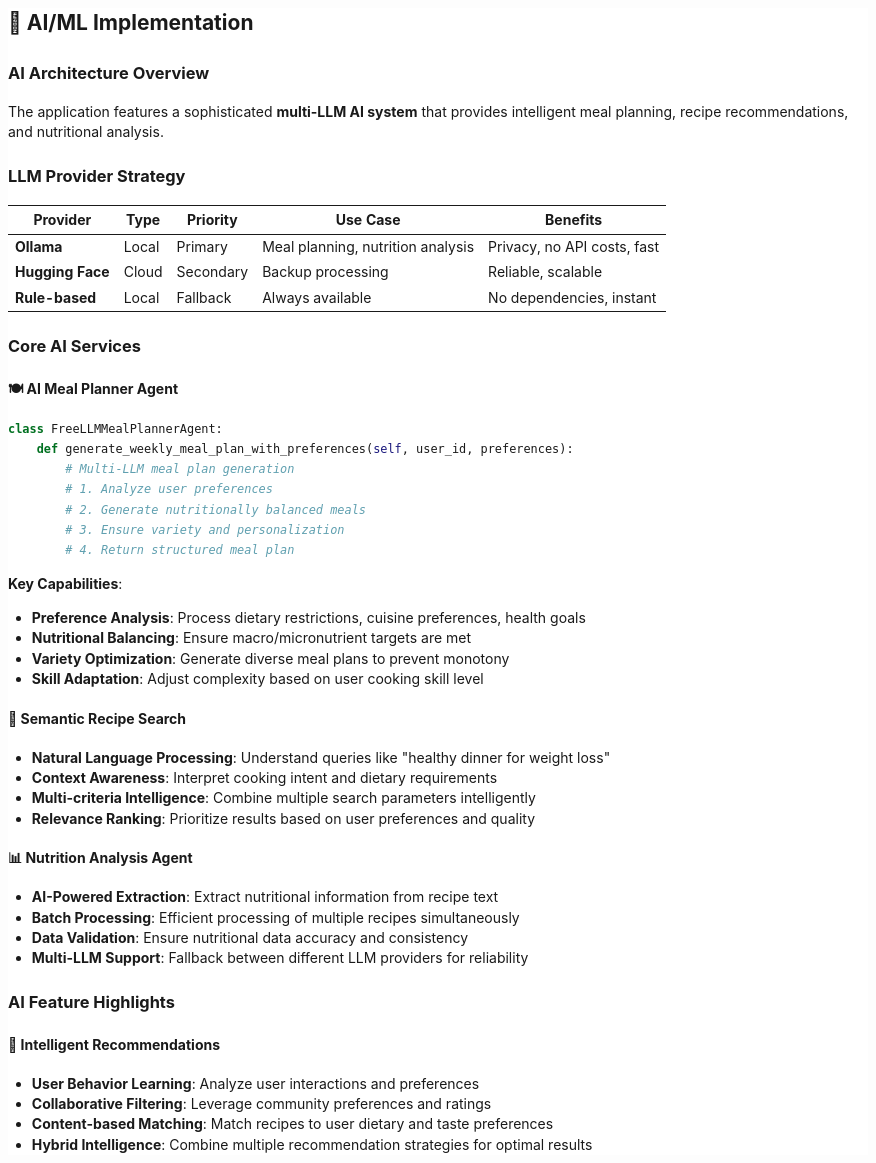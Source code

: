 ## 🤖 AI/ML Implementation

### AI Architecture Overview

The application features a sophisticated **multi-LLM AI system** that provides intelligent meal planning, recipe recommendations, and nutritional analysis.

### LLM Provider Strategy

| **Provider** | **Type** | **Priority** | **Use Case** | **Benefits** |
|--------------|----------|--------------|--------------|--------------|
| **Ollama** | Local | Primary | Meal planning, nutrition analysis | Privacy, no API costs, fast |
| **Hugging Face** | Cloud | Secondary | Backup processing | Reliable, scalable |
| **Rule-based** | Local | Fallback | Always available | No dependencies, instant |

### Core AI Services

#### 🍽️ **AI Meal Planner Agent**
```python
class FreeLLMMealPlannerAgent:
    def generate_weekly_meal_plan_with_preferences(self, user_id, preferences):
        # Multi-LLM meal plan generation
        # 1. Analyze user preferences
        # 2. Generate nutritionally balanced meals
        # 3. Ensure variety and personalization
        # 4. Return structured meal plan
```

**Key Capabilities**:
- **Preference Analysis**: Process dietary restrictions, cuisine preferences, health goals
- **Nutritional Balancing**: Ensure macro/micronutrient targets are met
- **Variety Optimization**: Generate diverse meal plans to prevent monotony
- **Skill Adaptation**: Adjust complexity based on user cooking skill level

#### 🧠 **Semantic Recipe Search**
- **Natural Language Processing**: Understand queries like "healthy dinner for weight loss"
- **Context Awareness**: Interpret cooking intent and dietary requirements
- **Multi-criteria Intelligence**: Combine multiple search parameters intelligently
- **Relevance Ranking**: Prioritize results based on user preferences and quality

#### 📊 **Nutrition Analysis Agent**
- **AI-Powered Extraction**: Extract nutritional information from recipe text
- **Batch Processing**: Efficient processing of multiple recipes simultaneously
- **Data Validation**: Ensure nutritional data accuracy and consistency
- **Multi-LLM Support**: Fallback between different LLM providers for reliability

### AI Feature Highlights

#### 🎯 **Intelligent Recommendations**
- **User Behavior Learning**: Analyze user interactions and preferences
- **Collaborative Filtering**: Leverage community preferences and ratings
- **Content-based Matching**: Match recipes to user dietary and taste preferences
- **Hybrid Intelligence**: Combine multiple recommendation strategies for optimal results
